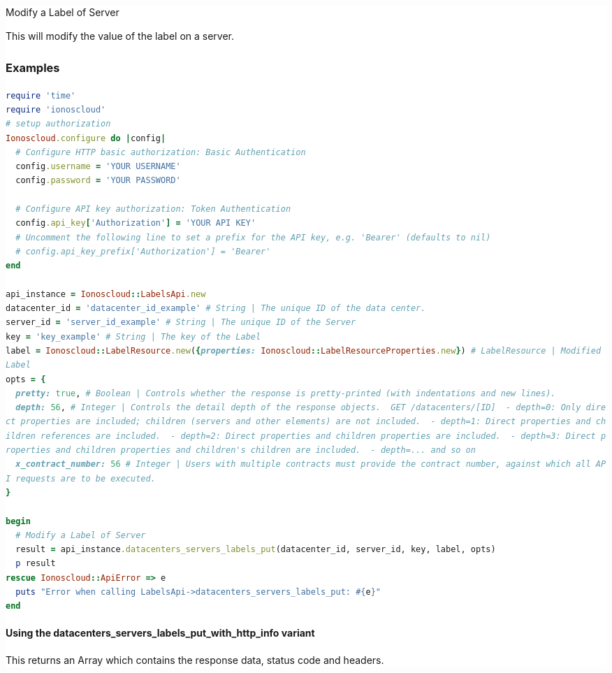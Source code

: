 Modify a Label of Server

This will modify the value of the label on a server.

### Examples

```ruby
require 'time'
require 'ionoscloud'
# setup authorization
Ionoscloud.configure do |config|
  # Configure HTTP basic authorization: Basic Authentication
  config.username = 'YOUR USERNAME'
  config.password = 'YOUR PASSWORD'

  # Configure API key authorization: Token Authentication
  config.api_key['Authorization'] = 'YOUR API KEY'
  # Uncomment the following line to set a prefix for the API key, e.g. 'Bearer' (defaults to nil)
  # config.api_key_prefix['Authorization'] = 'Bearer'
end

api_instance = Ionoscloud::LabelsApi.new
datacenter_id = 'datacenter_id_example' # String | The unique ID of the data center.
server_id = 'server_id_example' # String | The unique ID of the Server
key = 'key_example' # String | The key of the Label
label = Ionoscloud::LabelResource.new({properties: Ionoscloud::LabelResourceProperties.new}) # LabelResource | Modified Label
opts = {
  pretty: true, # Boolean | Controls whether the response is pretty-printed (with indentations and new lines).
  depth: 56, # Integer | Controls the detail depth of the response objects.  GET /datacenters/[ID]  - depth=0: Only direct properties are included; children (servers and other elements) are not included.  - depth=1: Direct properties and children references are included.  - depth=2: Direct properties and children properties are included.  - depth=3: Direct properties and children properties and children's children are included.  - depth=... and so on
  x_contract_number: 56 # Integer | Users with multiple contracts must provide the contract number, against which all API requests are to be executed.
}

begin
  # Modify a Label of Server
  result = api_instance.datacenters_servers_labels_put(datacenter_id, server_id, key, label, opts)
  p result
rescue Ionoscloud::ApiError => e
  puts "Error when calling LabelsApi->datacenters_servers_labels_put: #{e}"
end
```

#### Using the datacenters_servers_labels_put_with_http_info variant

This returns an Array which contains the response data, status code and headers.
